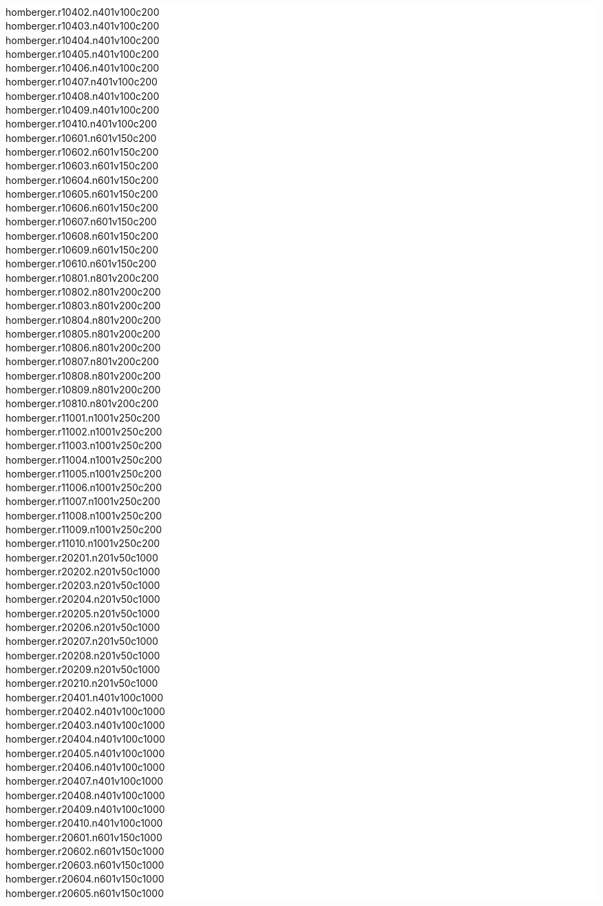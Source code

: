 homberger.r10402.n401v100c200  
homberger.r10403.n401v100c200  
homberger.r10404.n401v100c200  
homberger.r10405.n401v100c200  
homberger.r10406.n401v100c200  
homberger.r10407.n401v100c200  
homberger.r10408.n401v100c200  
homberger.r10409.n401v100c200  
homberger.r10410.n401v100c200  
homberger.r10601.n601v150c200  
homberger.r10602.n601v150c200  
homberger.r10603.n601v150c200  
homberger.r10604.n601v150c200  
homberger.r10605.n601v150c200  
homberger.r10606.n601v150c200  
homberger.r10607.n601v150c200  
homberger.r10608.n601v150c200  
homberger.r10609.n601v150c200  
homberger.r10610.n601v150c200  
homberger.r10801.n801v200c200  
homberger.r10802.n801v200c200  
homberger.r10803.n801v200c200  
homberger.r10804.n801v200c200  
homberger.r10805.n801v200c200  
homberger.r10806.n801v200c200  
homberger.r10807.n801v200c200  
homberger.r10808.n801v200c200  
homberger.r10809.n801v200c200  
homberger.r10810.n801v200c200  
homberger.r11001.n1001v250c200  
homberger.r11002.n1001v250c200  
homberger.r11003.n1001v250c200  
homberger.r11004.n1001v250c200  
homberger.r11005.n1001v250c200  
homberger.r11006.n1001v250c200  
homberger.r11007.n1001v250c200  
homberger.r11008.n1001v250c200  
homberger.r11009.n1001v250c200  
homberger.r11010.n1001v250c200  
homberger.r20201.n201v50c1000  
homberger.r20202.n201v50c1000  
homberger.r20203.n201v50c1000  
homberger.r20204.n201v50c1000  
homberger.r20205.n201v50c1000  
homberger.r20206.n201v50c1000  
homberger.r20207.n201v50c1000  
homberger.r20208.n201v50c1000  
homberger.r20209.n201v50c1000  
homberger.r20210.n201v50c1000  
homberger.r20401.n401v100c1000  
homberger.r20402.n401v100c1000  
homberger.r20403.n401v100c1000  
homberger.r20404.n401v100c1000  
homberger.r20405.n401v100c1000  
homberger.r20406.n401v100c1000  
homberger.r20407.n401v100c1000  
homberger.r20408.n401v100c1000  
homberger.r20409.n401v100c1000  
homberger.r20410.n401v100c1000  
homberger.r20601.n601v150c1000  
homberger.r20602.n601v150c1000  
homberger.r20603.n601v150c1000  
homberger.r20604.n601v150c1000  
homberger.r20605.n601v150c1000  